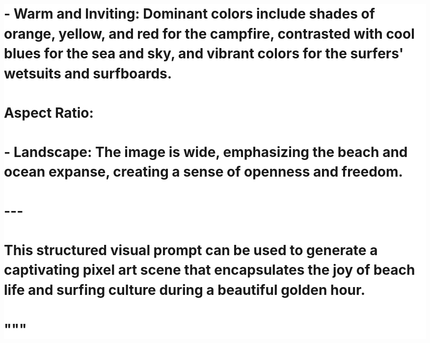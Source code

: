 # - Warm and Inviting: Dominant colors include shades of orange, yellow, and red for the campfire, contrasted with cool blues for the sea and sky, and vibrant colors for the surfers' wetsuits and surfboards.

# **Aspect Ratio:**

# - Landscape: The image is wide, emphasizing the beach and ocean expanse, creating a sense of openness and freedom.

# ---

# This structured visual prompt can be used to generate a captivating pixel art scene that encapsulates the joy of beach life and surfing culture during a beautiful golden hour.

# """
